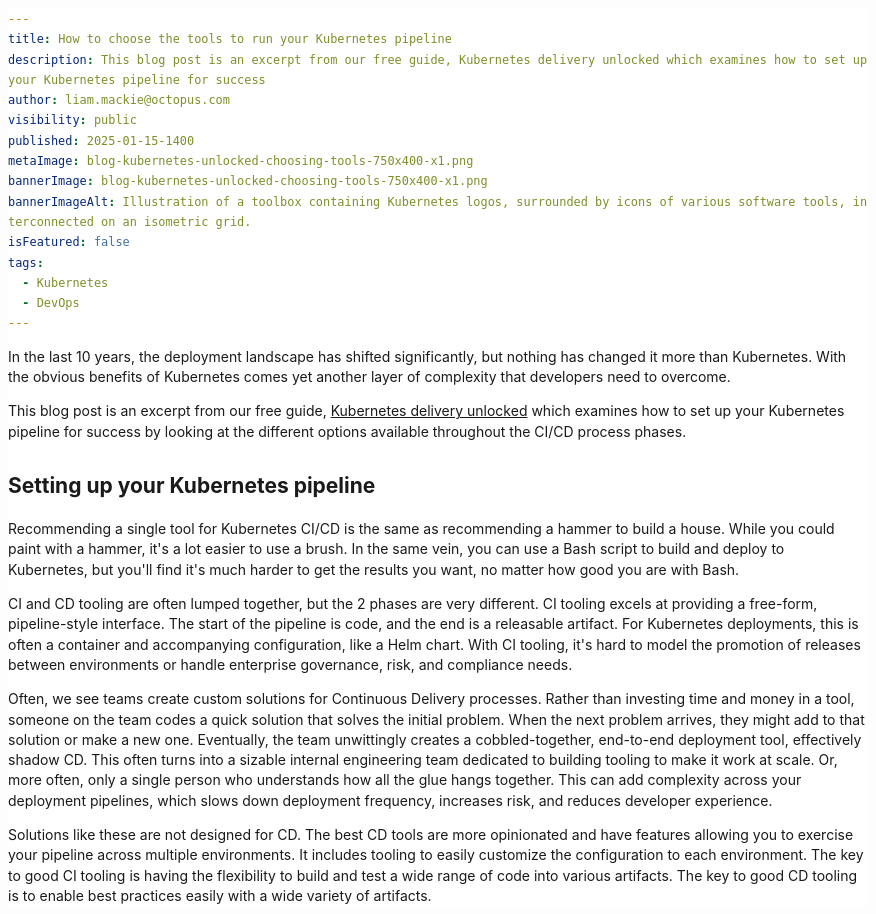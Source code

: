 ```yaml
---
title: How to choose the tools to run your Kubernetes pipeline
description: This blog post is an excerpt from our free guide, Kubernetes delivery unlocked which examines how to set up your Kubernetes pipeline for success
author: liam.mackie@octopus.com
visibility: public
published: 2025-01-15-1400
metaImage: blog-kubernetes-unlocked-choosing-tools-750x400-x1.png
bannerImage: blog-kubernetes-unlocked-choosing-tools-750x400-x1.png
bannerImageAlt: Illustration of a toolbox containing Kubernetes logos, surrounded by icons of various software tools, interconnected on an isometric grid.
isFeatured: false
tags: 
  - Kubernetes
  - DevOps
---
```


In the last 10 years, the deployment landscape has shifted significantly, but nothing has changed it more than Kubernetes. With the obvious benefits of Kubernetes comes yet another layer of complexity that developers need to overcome.

This blog post is an excerpt from our free guide, [Kubernetes delivery unlocked](https://octopus.com/whitepapers/kubernetes-delivery-unlocked) which examines how to set up your Kubernetes pipeline for success by looking at the different options available throughout the CI/CD process phases.

## Setting up your Kubernetes pipeline

Recommending a single tool for Kubernetes CI/CD is the same as recommending a hammer to build a house. While you could paint with a hammer, it's a lot easier to use a brush. In the same vein, you can use a Bash script to build and deploy to Kubernetes, but you'll find it's much harder to get the results you want, no matter how good you are with Bash.

CI and CD tooling are often lumped together, but the 2 phases are very different. CI tooling excels at providing a free-form, pipeline-style interface. The start of the pipeline is code, and the end is a releasable artifact. For Kubernetes deployments, this is often a container and accompanying configuration, like a Helm chart. With CI tooling, it's hard to model the promotion of releases between environments or handle enterprise governance, risk, and compliance needs.

Often, we see teams create custom solutions for Continuous Delivery processes. Rather than investing time and money in a tool, someone on the team codes a quick solution that solves the initial problem. When the next problem arrives, they might add to that solution or make a new one. Eventually, the team unwittingly creates a cobbled-together, end-to-end deployment tool, effectively shadow CD. This often turns into a sizable internal engineering team dedicated to building tooling to make it work at scale. Or, more often, only a single person who understands how all the glue hangs together. This can add complexity across your deployment pipelines, which slows down deployment frequency, increases risk, and reduces developer experience.

Solutions like these are not designed for CD. The best CD tools are more opinionated and have features allowing you to exercise your pipeline across multiple environments. It includes tooling to easily customize the configuration to each environment. The key to good CI tooling is having the flexibility to build and test a wide range of code into various artifacts. The key to good CD tooling is to enable best practices easily with a wide variety of artifacts. 
